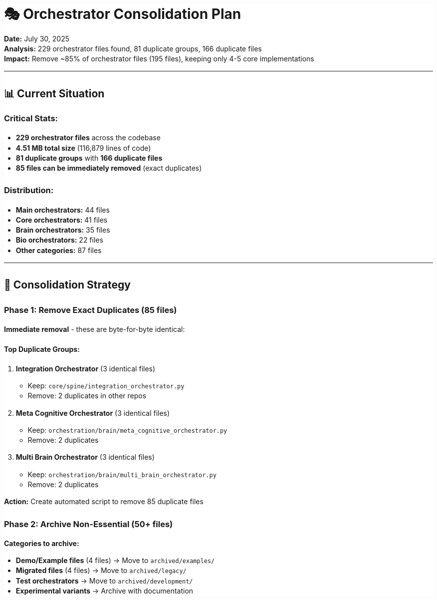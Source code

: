# 🎭 Orchestrator Consolidation Plan

**Date:** July 30, 2025  
**Analysis:** 229 orchestrator files found, 81 duplicate groups, 166 duplicate files  
**Impact:** Remove ~85% of orchestrator files (195 files), keeping only 4-5 core implementations

---

## 📊 Current Situation

### Critical Stats:
- **229 orchestrator files** across the codebase
- **4.51 MB total size** (116,879 lines of code)
- **81 duplicate groups** with **166 duplicate files**
- **85 files can be immediately removed** (exact duplicates)

### Distribution:
- **Main orchestrators:** 44 files
- **Core orchestrators:** 41 files  
- **Brain orchestrators:** 35 files
- **Bio orchestrators:** 22 files
- **Other categories:** 87 files

---

## 🎯 Consolidation Strategy

### Phase 1: Remove Exact Duplicates (85 files)
**Immediate removal** - these are byte-for-byte identical:

#### Top Duplicate Groups:
1. **Integration Orchestrator** (3 identical files)
   - Keep: `core/spine/integration_orchestrator.py`
   - Remove: 2 duplicates in other repos

2. **Meta Cognitive Orchestrator** (3 identical files)
   - Keep: `orchestration/brain/meta_cognitive_orchestrator.py`
   - Remove: 2 duplicates

3. **Multi Brain Orchestrator** (3 identical files)
   - Keep: `orchestration/brain/multi_brain_orchestrator.py` 
   - Remove: 2 duplicates

**Action:** Create automated script to remove 85 duplicate files

### Phase 2: Archive Non-Essential (50+ files)
**Categories to archive:**
- **Demo/Example files** (4 files) → Move to `archived/examples/`
- **Migrated files** (4 files) → Move to `archived/legacy/`
- **Test orchestrators** → Move to `archived/development/`
- **Experimental variants** → Archive with documentation
